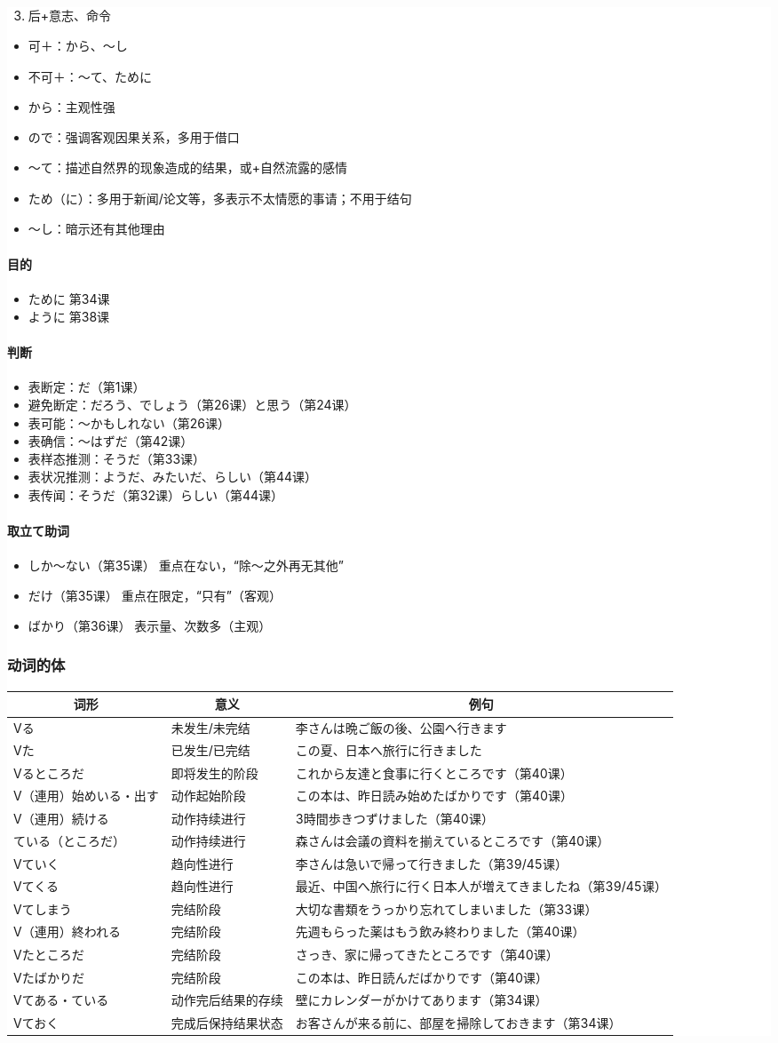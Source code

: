 3. 后+意志、命令
* 可＋：から、〜し
* 不可＋：〜て、ために

* から：主观性强
* ので：强调客观因果关系，多用于借口
* 〜て：描述自然界的现象造成的结果，或+自然流露的感情
* ため（に）：多用于新闻/论文等，多表示不太情愿的事请；不用于结句
* 〜し：暗示还有其他理由

####  目的

* ために 第34课
* ように 第38课

#### 判断

* 表断定：だ（第1课）
* 避免断定：だろう、でしょう（第26课）と思う（第24课）
* 表可能：〜かもしれない（第26课）
* 表确信：〜はずだ（第42课）
* 表样态推测：そうだ（第33课）
* 表状况推测：ようだ、みたいだ、らしい（第44课）
* 表传闻：そうだ（第32课）らしい（第44课）

#### 取立て助词

* しか〜ない（第35课）
重点在ない，“除～之外再无其他”

* だけ（第35课）
重点在限定，“只有”（客观）

* ばかり（第36课）
表示量、次数多（主观） 

### 动词的体

| 词形 | 意义　| 例句　|
|--|--|--|
|Vる|未发生/未完结|李さんは晩ご飯の後、公園へ行きます|
|Vた|已发生/已完结|この夏、日本へ旅行に行きました|
|Vるところだ|即将发生的阶段|これから友達と食事に行くところです（第40课）|
|V（連用）始めいる・出す|动作起始阶段|この本は、昨日読み始めたばかりです（第40课）|
|V（連用）続ける|动作持续进行|3時間歩きつずけました（第40课）|
|ている（ところだ）|动作持续进行|森さんは会議の資料を揃えているところです（第40课）|
|Vていく|趋向性进行|李さんは急いで帰って行きました（第39/45课）|
|Vてくる|趋向性进行|最近、中国へ旅行に行く日本人が増えてきましたね（第39/45课）|
|Vてしまう|完结阶段|大切な書類をうっかり忘れてしまいました（第33课）|
|V（連用）終われる|完结阶段|先週もらった薬はもう飲み終わりました（第40课）|
|Vたところだ|完结阶段|さっき、家に帰ってきたところです（第40课）|
|Vたばかりだ|完结阶段|この本は、昨日読んだばかりです（第40课）|
|Vてある・ている|动作完后结果的存续|壁にカレンダーがかけてあります（第34课）|
|Vておく|完成后保持结果状态|お客さんが来る前に、部屋を掃除しておきます（第34课）|

